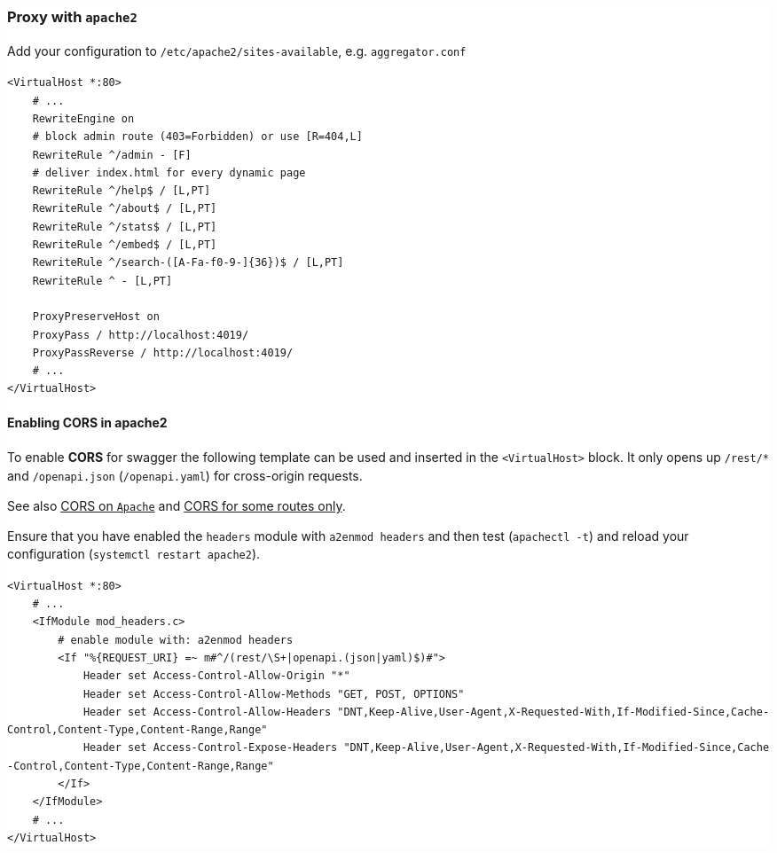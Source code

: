 ### Proxy with `apache2`

Add your configuration to `/etc/apache2/sites-available`, e.g. `aggregator.conf`
```apacheconf
<VirtualHost *:80>
    # ...
    RewriteEngine on
    # block admin route (403=Forbidden) or use [R=404,L]
    RewriteRule ^/admin - [F]
    # deliver index.html for every dynamic page
    RewriteRule ^/help$ / [L,PT]
    RewriteRule ^/about$ / [L,PT]
    RewriteRule ^/stats$ / [L,PT]
    RewriteRule ^/embed$ / [L,PT]
    RewriteRule ^/search-([A-Fa-f0-9-]{36})$ / [L,PT]
    RewriteRule ^ - [L,PT]

    ProxyPreserveHost on
    ProxyPass / http://localhost:4019/
    ProxyPassReverse / http://localhost:4019/
    # ...
</VirtualHost>
```

#### Enabling CORS in apache2

To enable **CORS** for swagger the following template can be used and inserted in the `<VirtualHost>` block. It only opens up `/rest/*` and `/openapi.json` (`/openapi.yaml`) for cross-origin requests.

See also [CORS on `Apache`](https://enable-cors.org/server_apache.html) and [CORS for some routes only](https://stackoverflow.com/a/42791714/9360161).

Ensure that you have enabled the `headers` module with `a2enmod headers` and then test (`apachectl -t`) and reload your configuration (`systemctl restart apache2`).

```apacheconf
<VirtualHost *:80>
    # ...
    <IfModule mod_headers.c>
        # enable module with: a2enmod headers
        <If "%{REQUEST_URI} =~ m#^/(rest/\S+|openapi.(json|yaml)$)#">
            Header set Access-Control-Allow-Origin "*"
            Header set Access-Control-Allow-Methods "GET, POST, OPTIONS"
            Header set Access-Control-Allow-Headers "DNT,Keep-Alive,User-Agent,X-Requested-With,If-Modified-Since,Cache-Control,Content-Type,Content-Range,Range"
            Header set Access-Control-Expose-Headers "DNT,Keep-Alive,User-Agent,X-Requested-With,If-Modified-Since,Cache-Control,Content-Type,Content-Range,Range"
        </If>
    </IfModule>
    # ...
</VirtualHost>
```
